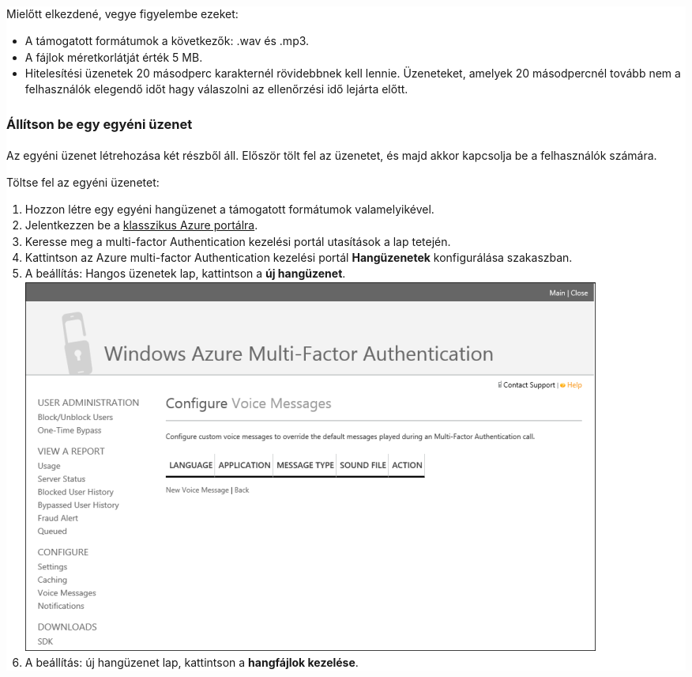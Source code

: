 Mielőtt elkezdené, vegye figyelembe ezeket:

* A támogatott formátumok a következők: .wav és .mp3.
* A fájlok méretkorlátját érték 5 MB.
* Hitelesítési üzenetek 20 másodperc karakternél rövidebbnek kell lennie. Üzeneteket, amelyek 20 másodpercnél tovább nem a felhasználók elegendő időt hagy válaszolni az ellenőrzési idő lejárta előtt.

### <a name="set-up-a-custom-message"></a>Állítson be egy egyéni üzenet

Az egyéni üzenet létrehozása két részből áll. Először tölt fel az üzenetet, és majd akkor kapcsolja be a felhasználók számára.

Töltse fel az egyéni üzenetet:

1. Hozzon létre egy egyéni hangüzenet a támogatott formátumok valamelyikével.
2. Jelentkezzen be a [klasszikus Azure portálra](https://manage.windowsazure.com).
3. Keresse meg a multi-factor Authentication kezelési portál utasítások a lap tetején.
4. Kattintson az Azure multi-factor Authentication kezelési portál **Hangüzenetek** konfigurálása szakaszban.
5. A beállítás: Hangos üzenetek lap, kattintson a **új hangüzenet**.
   ![Felhő](./media/multi-factor-authentication-whats-next/custom1.png)
6. A beállítás: új hangüzenet lap, kattintson a **hangfájlok kezelése**.